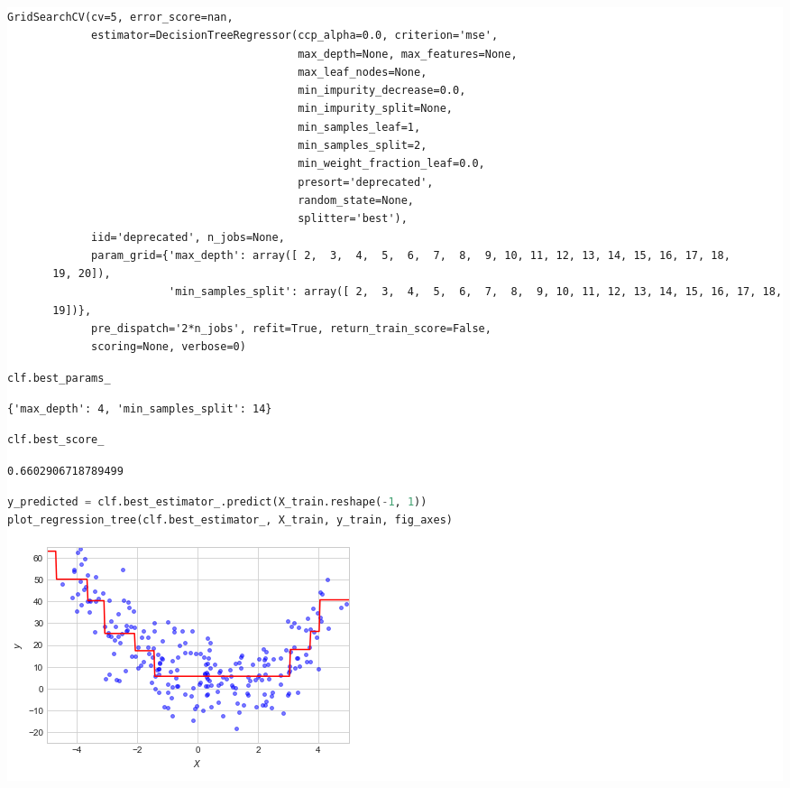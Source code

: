 


    GridSearchCV(cv=5, error_score=nan,
                 estimator=DecisionTreeRegressor(ccp_alpha=0.0, criterion='mse',
                                                 max_depth=None, max_features=None,
                                                 max_leaf_nodes=None,
                                                 min_impurity_decrease=0.0,
                                                 min_impurity_split=None,
                                                 min_samples_leaf=1,
                                                 min_samples_split=2,
                                                 min_weight_fraction_leaf=0.0,
                                                 presort='deprecated',
                                                 random_state=None,
                                                 splitter='best'),
                 iid='deprecated', n_jobs=None,
                 param_grid={'max_depth': array([ 2,  3,  4,  5,  6,  7,  8,  9, 10, 11, 12, 13, 14, 15, 16, 17, 18,
           19, 20]),
                             'min_samples_split': array([ 2,  3,  4,  5,  6,  7,  8,  9, 10, 11, 12, 13, 14, 15, 16, 17, 18,
           19])},
                 pre_dispatch='2*n_jobs', refit=True, return_train_score=False,
                 scoring=None, verbose=0)




```python
clf.best_params_
```




    {'max_depth': 4, 'min_samples_split': 14}




```python
clf.best_score_
```




    0.6602906718789499




```python
y_predicted = clf.best_estimator_.predict(X_train.reshape(-1, 1))
plot_regression_tree(clf.best_estimator_, X_train, y_train, fig_axes)
```


![png](homl_ch06_files/homl_ch06_55_0.png)
